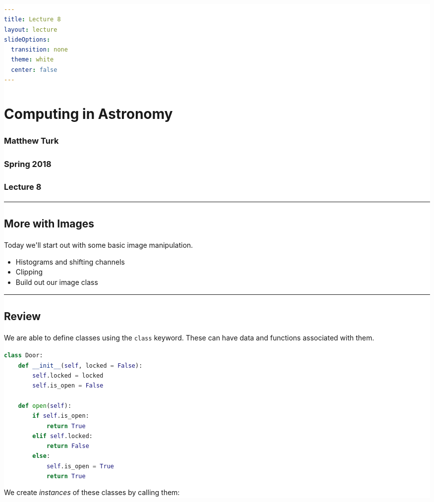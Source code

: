 ```yaml
---
title: Lecture 8
layout: lecture
slideOptions:
  transition: none
  theme: white
  center: false
---
```


# Computing in Astronomy
### Matthew Turk
### Spring 2018
### Lecture 8 

---

## More with Images

Today we'll start out with some basic image manipulation.

 * Histograms and shifting channels
 * Clipping
 * Build out our image class

---

## Review

We are able to define classes using the `class` keyword.  These can have data
and functions associated with them.

```python
class Door:
    def __init__(self, locked = False):
        self.locked = locked
        self.is_open = False

    def open(self):
        if self.is_open:
            return True
        elif self.locked:
            return False
        else:
            self.is_open = True
            return True
```

We create *instances* of these classes by calling them:

